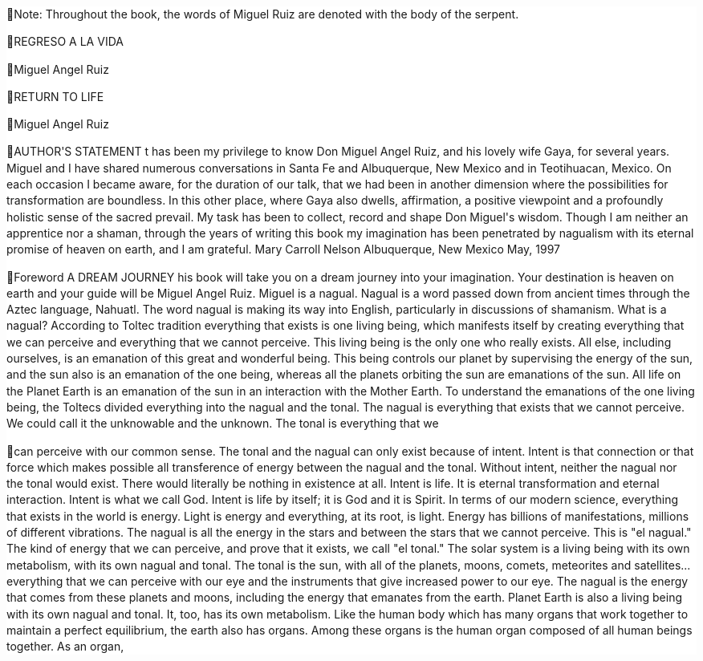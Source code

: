 Note: Throughout the book, the words of Miguel Ruiz are denoted with the
body of the serpent.

REGRESO A LA VIDA

Miguel Angel Ruiz

RETURN TO LIFE

Miguel Angel Ruiz

AUTHOR'S STATEMENT t has been my privilege to know Don Miguel Angel
Ruiz, and his lovely wife Gaya, for several years. Miguel and I have
shared numerous conversations in Santa Fe and Albuquerque, New Mexico
and in Teotihuacan, Mexico. On each occasion I became aware, for the
duration of our talk, that we had been in another dimension where the
possibilities for transformation are boundless. In this other place,
where Gaya also dwells, affirmation, a positive viewpoint and a
profoundly holistic sense of the sacred prevail. My task has been to
collect, record and shape Don Miguel's wisdom. Though I am neither an
apprentice nor a shaman, through the years of writing this book my
imagination has been penetrated by nagualism with its eternal promise of
heaven on earth, and I am grateful. Mary Carroll Nelson Albuquerque, New
Mexico May, 1997

Foreword A DREAM JOURNEY his book will take you on a dream journey into
your imagination. Your destination is heaven on earth and your guide
will be Miguel Angel Ruiz. Miguel is a nagual. Nagual is a word passed
down from ancient times through the Aztec language, Nahuatl. The word
nagual is making its way into English, particularly in discussions of
shamanism. What is a nagual? According to Toltec tradition everything
that exists is one living being, which manifests itself by creating
everything that we can perceive and everything that we cannot perceive.
This living being is the only one who really exists. All else, including
ourselves, is an emanation of this great and wonderful being. This being
controls our planet by supervising the energy of the sun, and the sun
also is an emanation of the one being, whereas all the planets orbiting
the sun are emanations of the sun. All life on the Planet Earth is an
emanation of the sun in an interaction with the Mother Earth. To
understand the emanations of the one living being, the Toltecs divided
everything into the nagual and the tonal. The nagual is everything that
exists that we cannot perceive. We could call it the unknowable and the
unknown. The tonal is everything that we

can perceive with our common sense. The tonal and the nagual can only
exist because of intent. Intent is that connection or that force which
makes possible all transference of energy between the nagual and the
tonal. Without intent, neither the nagual nor the tonal would exist.
There would literally be nothing in existence at all. Intent is life. It
is eternal transformation and eternal interaction. Intent is what we
call God. Intent is life by itself; it is God and it is Spirit. In terms
of our modern science, everything that exists in the world is energy.
Light is energy and everything, at its root, is light. Energy has
billions of manifestations, millions of different vibrations. The nagual
is all the energy in the stars and between the stars that we cannot
perceive. This is "el nagual." The kind of energy that we can perceive,
and prove that it exists, we call "el tonal." The solar system is a
living being with its own metabolism, with its own nagual and tonal. The
tonal is the sun, with all of the planets, moons, comets, meteorites and
satellites... everything that we can perceive with our eye and the
instruments that give increased power to our eye. The nagual is the
energy that comes from these planets and moons, including the energy
that emanates from the earth. Planet Earth is also a living being with
its own nagual and tonal. It, too, has its own metabolism. Like the
human body which has many organs that work together to maintain a
perfect equilibrium, the earth also has organs. Among these organs is
the human organ composed of all human beings together. As an organ,